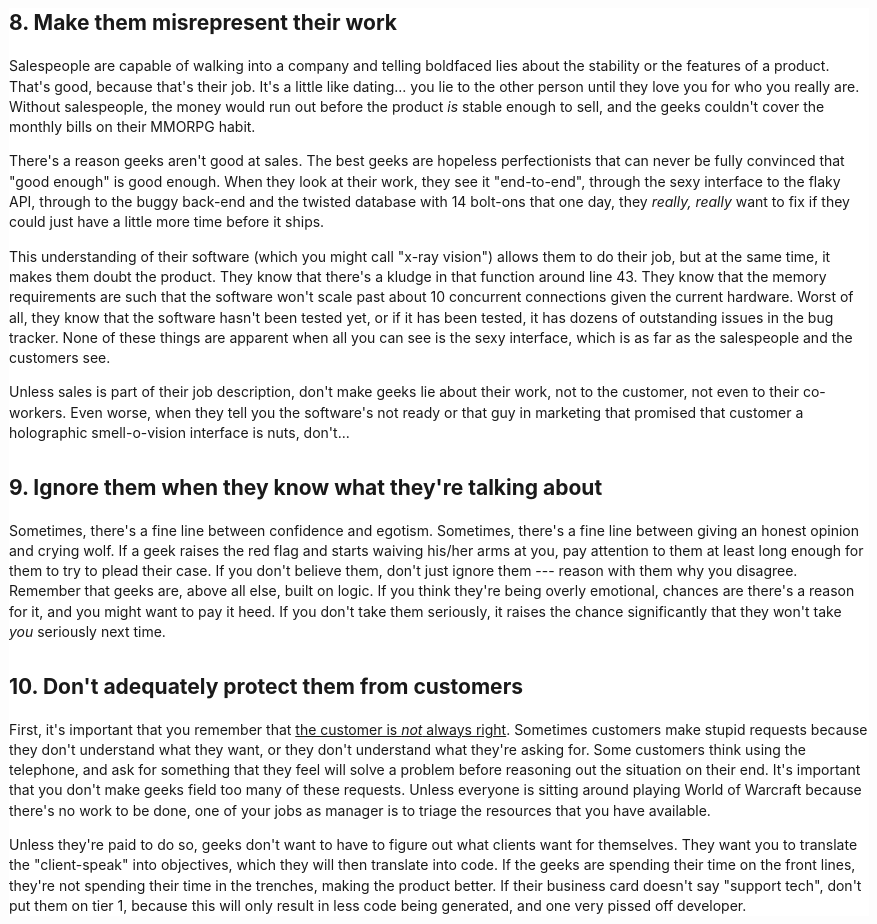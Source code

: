 ## 8. Make them misrepresent their work

Salespeople are capable of walking into a company and telling boldfaced lies about the stability or the features of a product. That's good, because that's their job. It's a little like dating... you lie to the other person until they love you for who you really are. Without salespeople, the money would run out before the product _is_ stable enough to sell, and the geeks couldn't cover the monthly bills on their MMORPG habit.

There's a reason geeks aren't good at sales. The best geeks are hopeless perfectionists that can never be fully convinced that "good enough" is good enough. When they look at their work, they see it "end-to-end", through the sexy interface to the flaky API, through to the buggy back-end and the twisted database with 14 bolt-ons that one day, they _really, really_ want to fix if they could just have a little more time before it ships.

This understanding of their software (which you might call "x-ray vision") allows them to do their job, but at the same time, it makes them doubt the product. They know that there's a kludge in that function around line 43. They know that the memory requirements are such that the software won't scale past about 10 concurrent connections given the current hardware. Worst of all, they know that the software hasn't been tested yet, or if it has been tested, it has dozens of outstanding issues in the bug tracker. None of these things are apparent when all you can see is the sexy interface, which is as far as the salespeople and the customers see.

Unless sales is part of their job description, don't make geeks lie about their work, not to the customer, not even to their co-workers. Even worse, when they tell you the software's not ready or that guy in marketing that promised that customer a holographic smell-o-vision interface is nuts, don't...

## 9. Ignore them when they know what they're talking about

Sometimes, there's a fine line between confidence and egotism. Sometimes, there's a fine line between giving an honest opinion and crying wolf. If a geek raises the red flag and starts waiving his/her arms at you, pay attention to them at least long enough for them to try to plead their case. If you don't believe them, don't just ignore them --- reason with them why you disagree. Remember that geeks are, above all else, built on logic. If you think they're being overly emotional, chances are there's a reason for it, and you might want to pay it heed. If you don't take them seriously, it raises the chance significantly that they won't take _you_ seriously next time.

## 10. Don't adequately protect them from customers

First, it's important that you remember that [the customer is _not_ always right](http://positivesharing.com/2006/07/why-the-customer-is-always-right-results-in-bad-customer-service). Sometimes customers make stupid requests because they don't understand what they want, or they don't understand what they're asking for. Some customers think using the telephone, and ask for something that they feel will solve a problem before reasoning out the situation on their end. It's important that you don't make geeks field too many of these requests. Unless everyone is sitting around playing World of Warcraft because there's no work to be done, one of your jobs as manager is to triage the resources that you have available.

Unless they're paid to do so, geeks don't want to have to figure out what clients want for themselves. They want you to translate the "client-speak" into objectives, which they will then translate into code. If the geeks are spending their time on the front lines, they're not spending their time in the trenches, making the product better. If their business card doesn't say "support tech", don't put them on tier 1, because this will only result in less code being generated, and one very pissed off developer.
